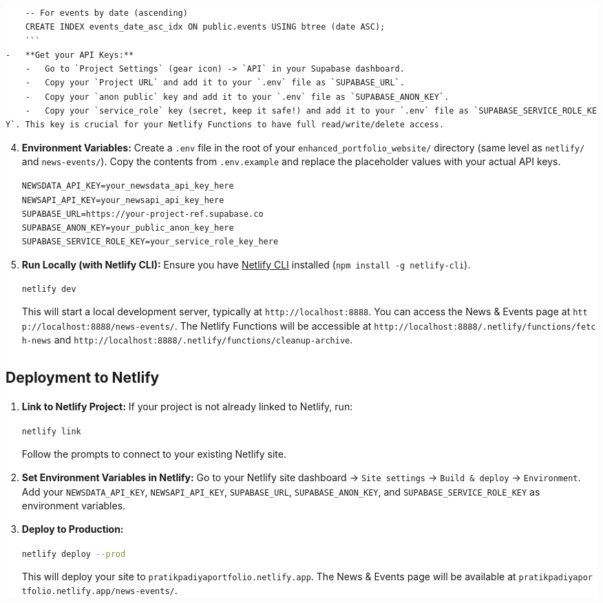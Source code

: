         -- For events by date (ascending)
        CREATE INDEX events_date_asc_idx ON public.events USING btree (date ASC);
        ```
    -   **Get your API Keys:**
        -   Go to `Project Settings` (gear icon) -> `API` in your Supabase dashboard.
        -   Copy your `Project URL` and add it to your `.env` file as `SUPABASE_URL`.
        -   Copy your `anon public` key and add it to your `.env` file as `SUPABASE_ANON_KEY`.
        -   Copy your `service_role` key (secret, keep it safe!) and add it to your `.env` file as `SUPABASE_SERVICE_ROLE_KEY`. This key is crucial for your Netlify Functions to have full read/write/delete access.

4.  **Environment Variables:**
    Create a `.env` file in the root of your `enhanced_portfolio_website/` directory (same level as `netlify/` and `news-events/`). Copy the contents from `.env.example` and replace the placeholder values with your actual API keys.

    ```
    NEWSDATA_API_KEY=your_newsdata_api_key_here
    NEWSAPI_API_KEY=your_newsapi_api_key_here
    SUPABASE_URL=https://your-project-ref.supabase.co
    SUPABASE_ANON_KEY=your_public_anon_key_here
    SUPABASE_SERVICE_ROLE_KEY=your_service_role_key_here
    ```

5.  **Run Locally (with Netlify CLI):**
    Ensure you have [Netlify CLI](https://docs.netlify.com/cli/get-started/) installed (`npm install -g netlify-cli`).
    ```bash
    netlify dev
    ```
    This will start a local development server, typically at `http://localhost:8888`. You can access the News & Events page at `http://localhost:8888/news-events/`. The Netlify Functions will be accessible at `http://localhost:8888/.netlify/functions/fetch-news` and `http://localhost:8888/.netlify/functions/cleanup-archive`.

## Deployment to Netlify

1.  **Link to Netlify Project:**
    If your project is not already linked to Netlify, run:
    ```bash
    netlify link
    ```
    Follow the prompts to connect to your existing Netlify site.

2.  **Set Environment Variables in Netlify:**
    Go to your Netlify site dashboard -> `Site settings` -> `Build & deploy` -> `Environment`.
    Add your `NEWSDATA_API_KEY`, `NEWSAPI_API_KEY`, `SUPABASE_URL`, `SUPABASE_ANON_KEY`, and `SUPABASE_SERVICE_ROLE_KEY` as environment variables.

3.  **Deploy to Production:**
    ```bash
    netlify deploy --prod
    ```
    This will deploy your site to `pratikpadiyaportfolio.netlify.app`. The News & Events page will be available at `pratikpadiyaportfolio.netlify.app/news-events/`.
